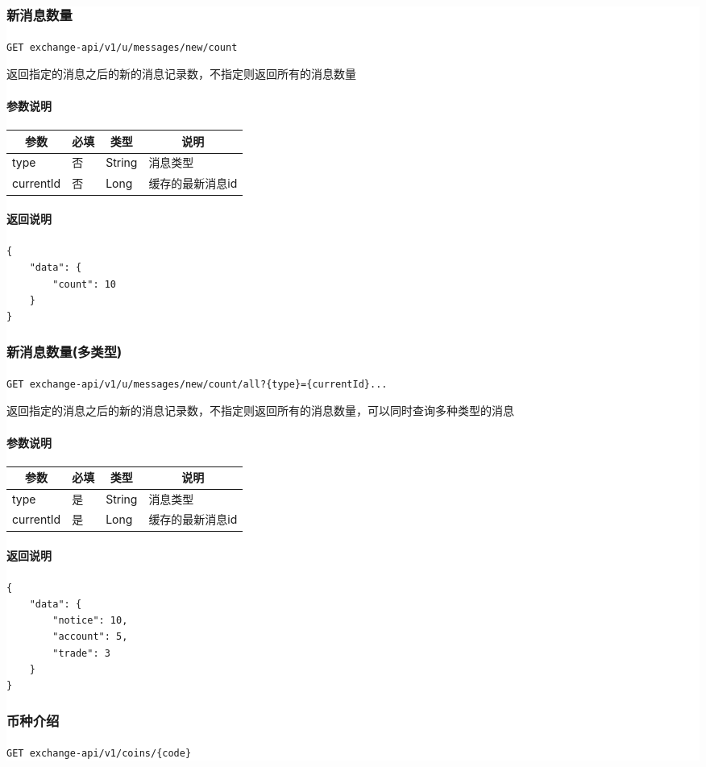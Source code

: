 ### 新消息数量
```
GET exchange-api/v1/u/messages/new/count
```
返回指定的消息之后的新的消息记录数，不指定则返回所有的消息数量

#### 参数说明
| 参数         | 必填 | 类型           | 说明                         |
| ----------- | ---- |-------------  | ---------------------------- |
| type        | 否   | String        | 消息类型                       |
| currentId   | 否   | Long          | 缓存的最新消息id                |

#### 返回说明
```
{
    "data": {
        "count": 10
    }
}
```


### 新消息数量(多类型)
```
GET exchange-api/v1/u/messages/new/count/all?{type}={currentId}...
```
返回指定的消息之后的新的消息记录数，不指定则返回所有的消息数量，可以同时查询多种类型的消息

#### 参数说明
| 参数         | 必填 | 类型           | 说明                         |
| ----------- | ---- |-------------  | ---------------------------- |
| type        | 是   | String        | 消息类型                       |
| currentId   | 是   | Long          | 缓存的最新消息id                |

#### 返回说明
```
{
    "data": {
        "notice": 10,
        "account": 5,
        "trade": 3
    }
}
```


### 币种介绍
```
GET exchange-api/v1/coins/{code}
```
